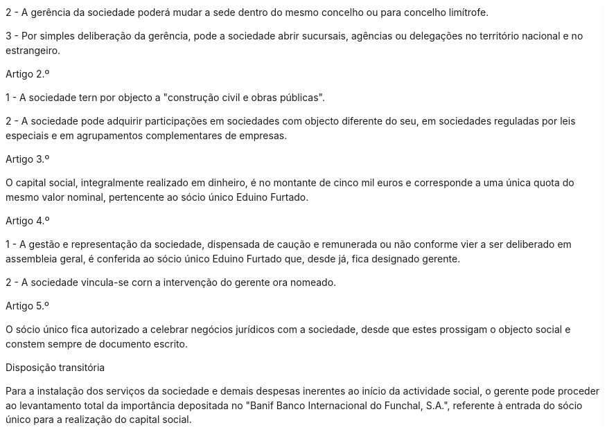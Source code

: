 
2 - A gerência da sociedade poderá mudar a sede dentro
do mesmo concelho ou para concelho limítrofe.


3 - Por simples deliberação da gerência, pode a
sociedade abrir sucursais, agências ou delegações no
território nacional e no estrangeiro.


Artigo 2.º


1 - A sociedade tern por objecto a "construção civil e
obras públicas".


2 - A sociedade pode adquirir participações em
sociedades com objecto diferente do seu, em
sociedades reguladas por leis especiais e em
agrupamentos complementares de empresas.


Artigo 3.º


O capital social, integralmente realizado em dinheiro, é
no montante de cinco mil euros e corresponde a uma única
quota do mesmo valor nominal, pertencente ao sócio único
Eduino Furtado.


Artigo 4.º


1 - A gestão e representação da sociedade, dispensada
de caução e remunerada ou não conforme vier a ser
deliberado em assembleia geral, é conferida ao sócio
único Eduino Furtado que, desde já, fica designado
gerente.


2 - A sociedade vincula-se corn a intervenção do gerente
ora nomeado.


Artigo 5.º


O sócio único fica autorizado a celebrar negócios
jurídicos com a sociedade, desde que estes prossigam o
objecto social e constem sempre de documento escrito.


Disposição transitória


Para a instalação dos serviços da sociedade e demais
despesas inerentes ao início da actividade social, o gerente
pode proceder ao levantamento total da importância
depositada no "Banif Banco Internacional do Funchal, S.A.",
referente à entrada do sócio único para a realização do
capital social.
